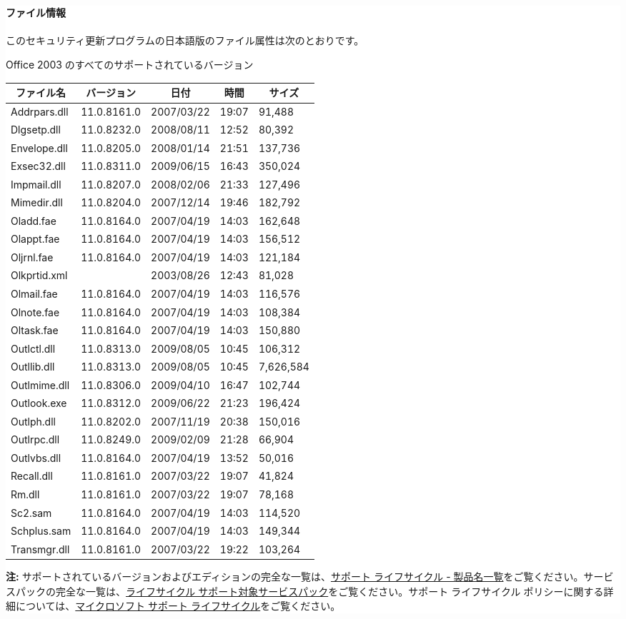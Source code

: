 #### ファイル情報

このセキュリティ更新プログラムの日本語版のファイル属性は次のとおりです。

Office 2003 のすべてのサポートされているバージョン

| ファイル名   | バージョン  | 日付       | 時間  | サイズ    |
|--------------|-------------|------------|-------|-----------|
| Addrpars.dll | 11.0.8161.0 | 2007/03/22 | 19:07 | 91,488    |
| Dlgsetp.dll  | 11.0.8232.0 | 2008/08/11 | 12:52 | 80,392    |
| Envelope.dll | 11.0.8205.0 | 2008/01/14 | 21:51 | 137,736   |
| Exsec32.dll  | 11.0.8311.0 | 2009/06/15 | 16:43 | 350,024   |
| Impmail.dll  | 11.0.8207.0 | 2008/02/06 | 21:33 | 127,496   |
| Mimedir.dll  | 11.0.8204.0 | 2007/12/14 | 19:46 | 182,792   |
| Oladd.fae    | 11.0.8164.0 | 2007/04/19 | 14:03 | 162,648   |
| Olappt.fae   | 11.0.8164.0 | 2007/04/19 | 14:03 | 156,512   |
| Oljrnl.fae   | 11.0.8164.0 | 2007/04/19 | 14:03 | 121,184   |
| Olkprtid.xml |             | 2003/08/26 | 12:43 | 81,028    |
| Olmail.fae   | 11.0.8164.0 | 2007/04/19 | 14:03 | 116,576   |
| Olnote.fae   | 11.0.8164.0 | 2007/04/19 | 14:03 | 108,384   |
| Oltask.fae   | 11.0.8164.0 | 2007/04/19 | 14:03 | 150,880   |
| Outlctl.dll  | 11.0.8313.0 | 2009/08/05 | 10:45 | 106,312   |
| Outllib.dll  | 11.0.8313.0 | 2009/08/05 | 10:45 | 7,626,584 |
| Outlmime.dll | 11.0.8306.0 | 2009/04/10 | 16:47 | 102,744   |
| Outlook.exe  | 11.0.8312.0 | 2009/06/22 | 21:23 | 196,424   |
| Outlph.dll   | 11.0.8202.0 | 2007/11/19 | 20:38 | 150,016   |
| Outlrpc.dll  | 11.0.8249.0 | 2009/02/09 | 21:28 | 66,904    |
| Outlvbs.dll  | 11.0.8164.0 | 2007/04/19 | 13:52 | 50,016    |
| Recall.dll   | 11.0.8161.0 | 2007/03/22 | 19:07 | 41,824    |
| Rm.dll       | 11.0.8161.0 | 2007/03/22 | 19:07 | 78,168    |
| Sc2.sam      | 11.0.8164.0 | 2007/04/19 | 14:03 | 114,520   |
| Schplus.sam  | 11.0.8164.0 | 2007/04/19 | 14:03 | 149,344   |
| Transmgr.dll | 11.0.8161.0 | 2007/03/22 | 19:22 | 103,264   |

**注:** サポートされているバージョンおよびエディションの完全な一覧は、[サポート ライフサイクル - 製品名一覧](http://support.microsoft.com/gp/lifeselectindex/)をご覧ください。サービスパックの完全な一覧は、[ライフサイクル サポート対象サービスパック](http://support.microsoft.com/gp/lifesupsps)をご覧ください。サポート ライフサイクル ポリシーに関する詳細については、[マイクロソフト サポート ライフサイクル](http://support.microsoft.com/lifecycle/)をご覧ください。
